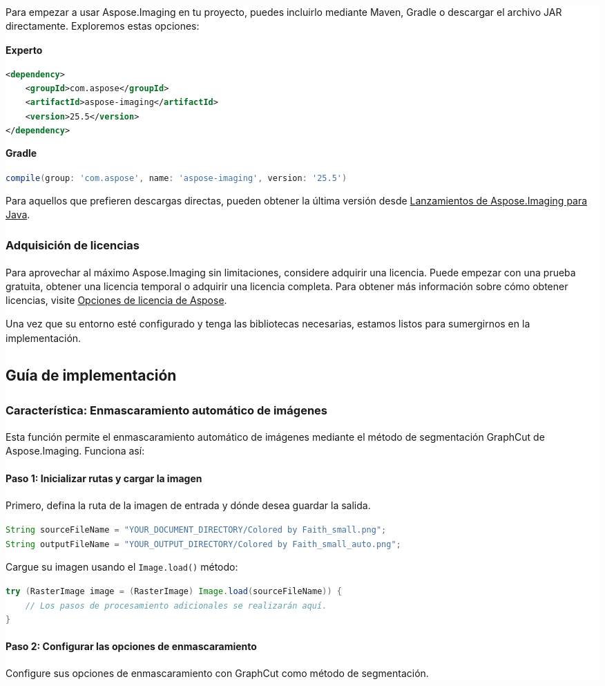 Para empezar a usar Aspose.Imaging en tu proyecto, puedes incluirlo mediante Maven, Gradle o descargar el archivo JAR directamente. Exploremos estas opciones:

**Experto**
```xml
<dependency>
    <groupId>com.aspose</groupId>
    <artifactId>aspose-imaging</artifactId>
    <version>25.5</version>
</dependency>
```

**Gradle**
```gradle
compile(group: 'com.aspose', name: 'aspose-imaging', version: '25.5')
```

Para aquellos que prefieren descargas directas, pueden obtener la última versión desde [Lanzamientos de Aspose.Imaging para Java](https://releases.aspose.com/imaging/java/).

### Adquisición de licencias

Para aprovechar al máximo Aspose.Imaging sin limitaciones, considere adquirir una licencia. Puede empezar con una prueba gratuita, obtener una licencia temporal o adquirir una licencia completa. Para obtener más información sobre cómo obtener licencias, visite [Opciones de licencia de Aspose](https://purchase.aspose.com/buy).

Una vez que su entorno esté configurado y tenga las bibliotecas necesarias, estamos listos para sumergirnos en la implementación.

## Guía de implementación

### Característica: Enmascaramiento automático de imágenes

Esta función permite el enmascaramiento automático de imágenes mediante el método de segmentación GraphCut de Aspose.Imaging. Funciona así:

#### Paso 1: Inicializar rutas y cargar la imagen
Primero, defina la ruta de la imagen de entrada y dónde desea guardar la salida.

```java
String sourceFileName = "YOUR_DOCUMENT_DIRECTORY/Colored by Faith_small.png";
String outputFileName = "YOUR_OUTPUT_DIRECTORY/Colored by Faith_small_auto.png";
```

Cargue su imagen usando el `Image.load()` método:

```java
try (RasterImage image = (RasterImage) Image.load(sourceFileName)) {
    // Los pasos de procesamiento adicionales se realizarán aquí.
}
```

#### Paso 2: Configurar las opciones de enmascaramiento

Configure sus opciones de enmascaramiento con GraphCut como método de segmentación.
